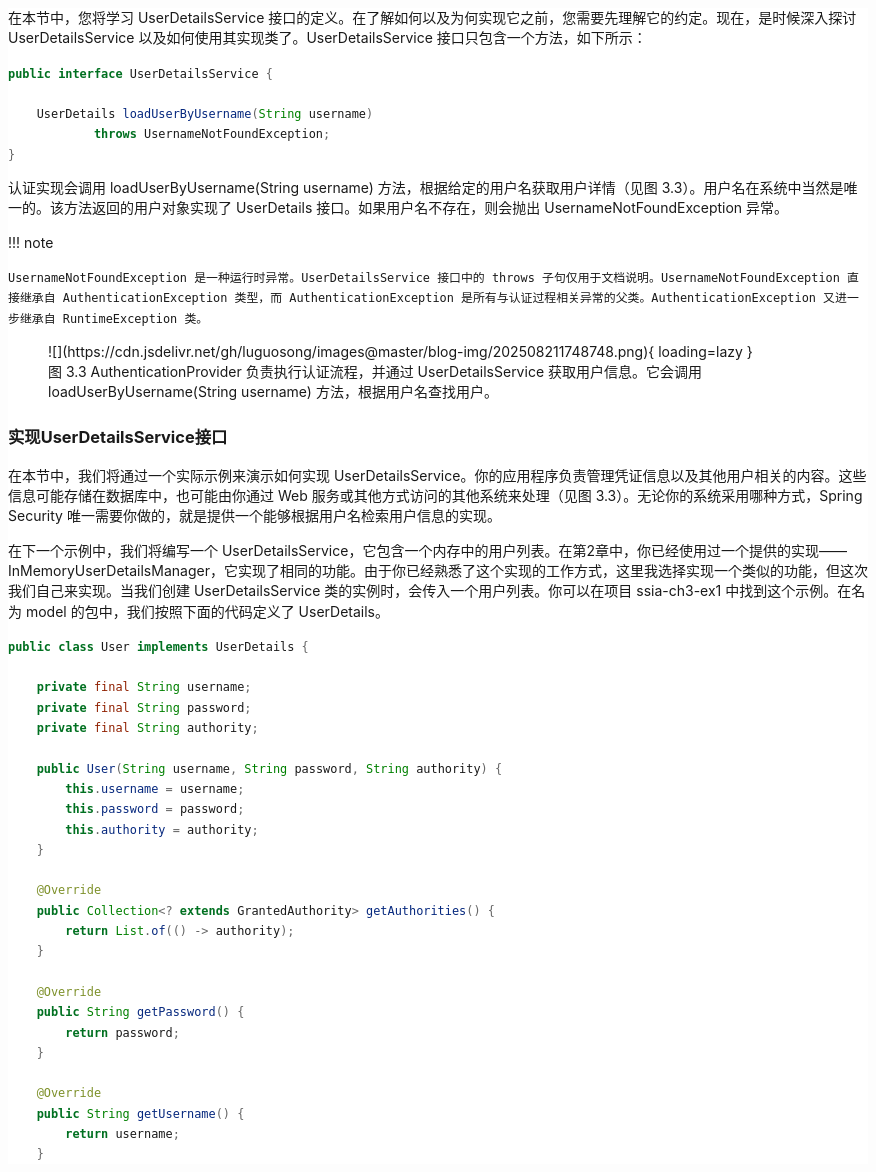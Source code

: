 在本节中，您将学习 UserDetailsService 接口的定义。在了解如何以及为何实现它之前，您需要先理解它的约定。现在，是时候深入探讨
UserDetailsService 以及如何使用其实现类了。UserDetailsService 接口只包含一个方法，如下所示：

```java
public interface UserDetailsService {

	UserDetails loadUserByUsername(String username)
			throws UsernameNotFoundException;
}
```

认证实现会调用 loadUserByUsername(String username) 方法，根据给定的用户名获取用户详情（见图
3.3）。用户名在系统中当然是唯一的。该方法返回的用户对象实现了 UserDetails 接口。如果用户名不存在，则会抛出
UsernameNotFoundException 异常。

!!! note

	UsernameNotFoundException 是一种运行时异常。UserDetailsService 接口中的 throws 子句仅用于文档说明。UsernameNotFoundException 直接继承自 AuthenticationException 类型，而 AuthenticationException 是所有与认证过程相关异常的父类。AuthenticationException 又进一步继承自 RuntimeException 类。

<figure markdown="span">
  ![](https://cdn.jsdelivr.net/gh/luguosong/images@master/blog-img/202508211748748.png){ loading=lazy }
  <figcaption>图 3.3 AuthenticationProvider 负责执行认证流程，并通过 UserDetailsService 获取用户信息。它会调用 loadUserByUsername(String username) 方法，根据用户名查找用户。</figcaption>
</figure>

### 实现UserDetailsService接口

在本节中，我们将通过一个实际示例来演示如何实现 UserDetailsService。你的应用程序负责管理凭证信息以及其他用户相关的内容。这些信息可能存储在数据库中，也可能由你通过
Web 服务或其他方式访问的其他系统来处理（见图 3.3）。无论你的系统采用哪种方式，Spring Security
唯一需要你做的，就是提供一个能够根据用户名检索用户信息的实现。

在下一个示例中，我们将编写一个
UserDetailsService，它包含一个内存中的用户列表。在第2章中，你已经使用过一个提供的实现——InMemoryUserDetailsManager，它实现了相同的功能。由于你已经熟悉了这个实现的工作方式，这里我选择实现一个类似的功能，但这次我们自己来实现。当我们创建
UserDetailsService 类的实例时，会传入一个用户列表。你可以在项目 ssia-ch3-ex1 中找到这个示例。在名为 model 的包中，我们按照下面的代码定义了
UserDetails。

```java title="清单 3.12 UserDetails 接口的实现"
public class User implements UserDetails {

	private final String username;
	private final String password;
	private final String authority;

	public User(String username, String password, String authority) {
		this.username = username;
		this.password = password;
		this.authority = authority;
	}

	@Override
	public Collection<? extends GrantedAuthority> getAuthorities() {
		return List.of(() -> authority);
	}

	@Override
	public String getPassword() {
		return password;
	}

	@Override
	public String getUsername() {
		return username;
	}

```